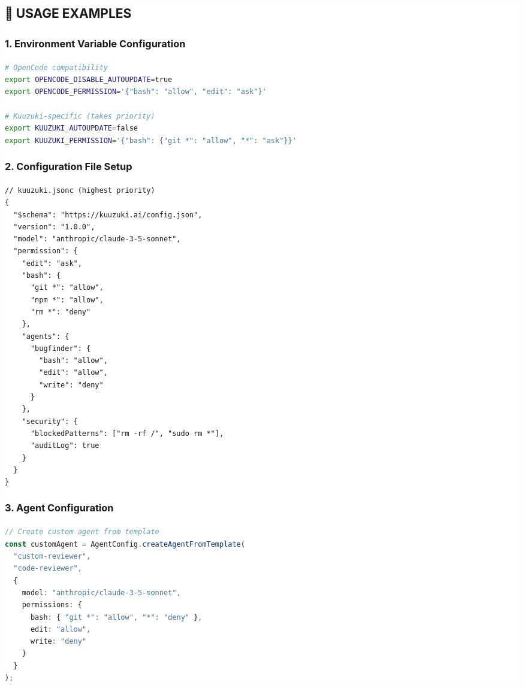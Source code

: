 ## 🚀 USAGE EXAMPLES

### 1. Environment Variable Configuration

```bash
# OpenCode compatibility
export OPENCODE_DISABLE_AUTOUPDATE=true
export OPENCODE_PERMISSION='{"bash": "allow", "edit": "ask"}'

# Kuuzuki-specific (takes priority)
export KUUZUKI_AUTOUPDATE=false
export KUUZUKI_PERMISSION='{"bash": {"git *": "allow", "*": "ask"}}'
```

### 2. Configuration File Setup

```jsonc
// kuuzuki.jsonc (highest priority)
{
  "$schema": "https://kuuzuki.ai/config.json",
  "version": "1.0.0",
  "model": "anthropic/claude-3-5-sonnet",
  "permission": {
    "edit": "ask",
    "bash": {
      "git *": "allow",
      "npm *": "allow",
      "rm *": "deny"
    },
    "agents": {
      "bugfinder": {
        "bash": "allow",
        "edit": "allow",
        "write": "deny"
      }
    },
    "security": {
      "blockedPatterns": ["rm -rf /", "sudo rm *"],
      "auditLog": true
    }
  }
}
```

### 3. Agent Configuration

```typescript
// Create custom agent from template
const customAgent = AgentConfig.createAgentFromTemplate(
  "custom-reviewer",
  "code-reviewer",
  {
    model: "anthropic/claude-3-5-sonnet",
    permissions: {
      bash: { "git *": "allow", "*": "deny" },
      edit: "allow",
      write: "deny"
    }
  }
);
```
